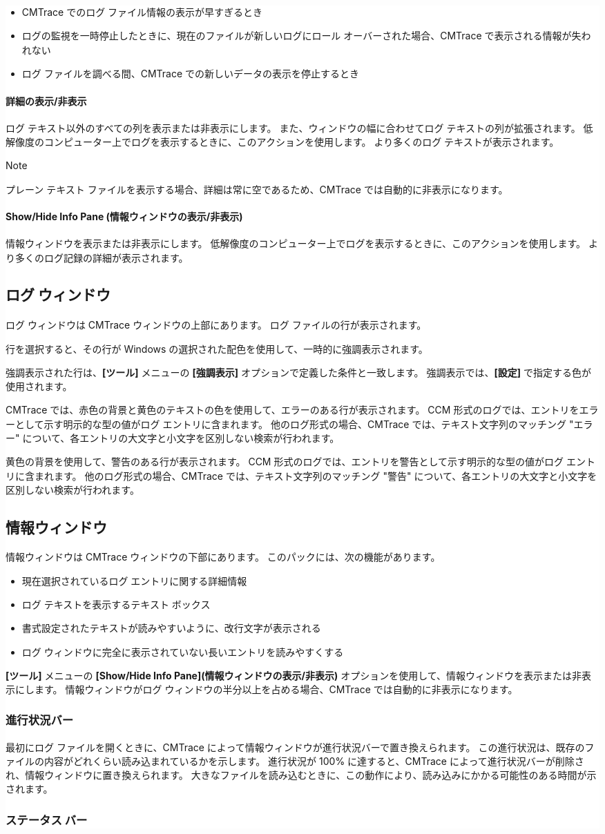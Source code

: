 - CMTrace でのログ ファイル情報の表示が早すぎるとき  

- ログの監視を一時停止したときに、現在のファイルが新しいログにロール オーバーされた場合、CMTrace で表示される情報が失われない  

- ログ ファイルを調べる間、CMTrace での新しいデータの表示を停止するとき  

#### <a name="showhide-details"></a>詳細の表示/非表示
ログ テキスト以外のすべての列を表示または非表示にします。 また、ウィンドウの幅に合わせてログ テキストの列が拡張されます。 低解像度のコンピューター上でログを表示するときに、このアクションを使用します。 より多くのログ テキストが表示されます。  

> [!Note]   
> プレーン テキスト ファイルを表示する場合、詳細は常に空であるため、CMTrace では自動的に非表示になります。  
 
#### <a name="showhide-info-pane"></a>Show/Hide Info Pane (情報ウィンドウの表示/非表示)
情報ウィンドウを表示または非表示にします。 低解像度のコンピューター上でログを表示するときに、このアクションを使用します。 より多くのログ記録の詳細が表示されます。  



## <a name="log-pane"></a>ログ ウィンドウ

ログ ウィンドウは CMTrace ウィンドウの上部にあります。 ログ ファイルの行が表示されます。 

行を選択すると、その行が Windows の選択された配色を使用して、一時的に強調表示されます。 

強調表示された行は、**[ツール]** メニューの **[強調表示]** オプションで定義した条件と一致します。 強調表示では、**[設定]** で指定する色が使用されます。

CMTrace では、赤色の背景と黄色のテキストの色を使用して、エラーのある行が表示されます。 CCM 形式のログでは、エントリをエラーとして示す明示的な型の値がログ エントリに含まれます。 他のログ形式の場合、CMTrace では、テキスト文字列のマッチング "エラー" について、各エントリの大文字と小文字を区別しない検索が行われます。

黄色の背景を使用して、警告のある行が表示されます。 CCM 形式のログでは、エントリを警告として示す明示的な型の値がログ エントリに含まれます。 他のログ形式の場合、CMTrace では、テキスト文字列のマッチング "警告" について、各エントリの大文字と小文字を区別しない検索が行われます。



## <a name="info-pane"></a>情報ウィンドウ

情報ウィンドウは CMTrace ウィンドウの下部にあります。 このパックには、次の機能があります。   

- 現在選択されているログ エントリに関する詳細情報  

- ログ テキストを表示するテキスト ボックス  

- 書式設定されたテキストが読みやすいように、改行文字が表示される  

- ログ ウィンドウに完全に表示されていない長いエントリを読みやすくする  

**[ツール]** メニューの **[Show/Hide Info Pane]\(情報ウィンドウの表示/非表示\)** オプションを使用して、情報ウィンドウを表示または非表示にします。 情報ウィンドウがログ ウィンドウの半分以上を占める場合、CMTrace では自動的に非表示になります。


### <a name="progress-bar"></a>進行状況バー

最初にログ ファイルを開くときに、CMTrace によって情報ウィンドウが進行状況バーで置き換えられます。 この進行状況は、既存のファイルの内容がどれくらい読み込まれているかを示します。 進行状況が 100% に達すると、CMTrace によって進行状況バーが削除され、情報ウィンドウに置き換えられます。 大きなファイルを読み込むときに、この動作により、読み込みにかかる可能性のある時間が示されます。


### <a name="status-bar"></a>ステータス バー
